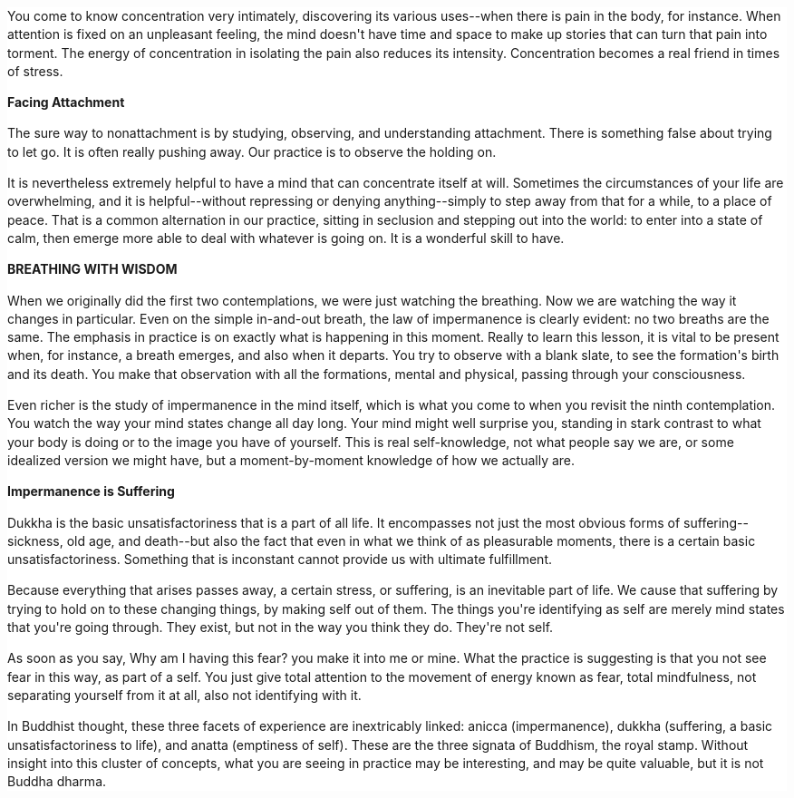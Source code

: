 You come to know concentration very intimately, discovering its various uses--when there is pain in the body, for instance. When attention is fixed on an unpleasant feeling, the mind doesn't have time and space to make up stories that can turn that pain into torment. The energy of concentration in isolating the pain also reduces its intensity. Concentration becomes a real friend in times of stress.

**Facing Attachment**

The sure way to nonattachment is by studying, observing, and understanding attachment. There is something false about trying to let go. It is often really pushing away. Our practice is to observe the holding on.

It is nevertheless extremely helpful to have a mind that can concentrate itself at will. Sometimes the circumstances of your life are overwhelming, and it is helpful--without repressing or denying anything--simply to step away from that for a while, to a place of peace. That is a common alternation in our practice, sitting in seclusion and stepping out into the world: to enter into a state of calm, then emerge more able to deal with whatever is going on. It is a wonderful skill to have.

**BREATHING WITH WISDOM**

When we originally did the first two contemplations, we were just watching the breathing. Now we are watching the way it changes in particular. Even on the simple in-and-out breath, the law of impermanence is clearly evident: no two breaths are the same. The emphasis in practice is on exactly what is happening in this moment. Really to learn this lesson, it is vital to be present when, for instance, a breath emerges, and also when it departs. You try to observe with a blank slate, to see the formation's birth and its death. You make that observation with all the formations, mental and physical, passing through your consciousness.

Even richer is the study of impermanence in the mind itself, which is what you come to when you revisit the ninth contemplation. You watch the way your mind states change all day long. Your mind might well surprise you, standing in stark contrast to what your body is doing or to the image you have of yourself. This is real self-knowledge, not what people say we are, or some idealized version we might have, but a moment-by-moment knowledge of how we actually are.

**Impermanence is Suffering**

Dukkha is the basic unsatisfactoriness that is a part of all life. It encompasses not just the most obvious forms of suffering--sickness, old age, and death--but also the fact that even in what we think of as pleasurable moments, there is a certain basic unsatisfactoriness. Something that is inconstant cannot provide us with ultimate fulfillment.

Because everything that arises passes away, a certain stress, or suffering, is an inevitable part of life. We cause that suffering by trying to hold on to these changing things, by making self out of them. The things you're identifying as self are merely mind states that you're going through. They exist, but not in the way you think they do. They're not self.

As soon as you say, Why am I having this fear? you make it into me or mine. What the practice is suggesting is that you not see fear in this way, as part of a self. You just give total attention to the movement of energy known as fear, total mindfulness, not separating yourself from it at all, also not identifying with it.

In Buddhist thought, these three facets of experience are inextricably linked: anicca (impermanence), dukkha (suffering, a basic unsatisfactoriness to life), and anatta (emptiness of self). These are the three signata of Buddhism, the royal stamp. Without insight into this cluster of concepts, what you are seeing in practice may be interesting, and may be quite valuable, but it is not Buddha dharma.
